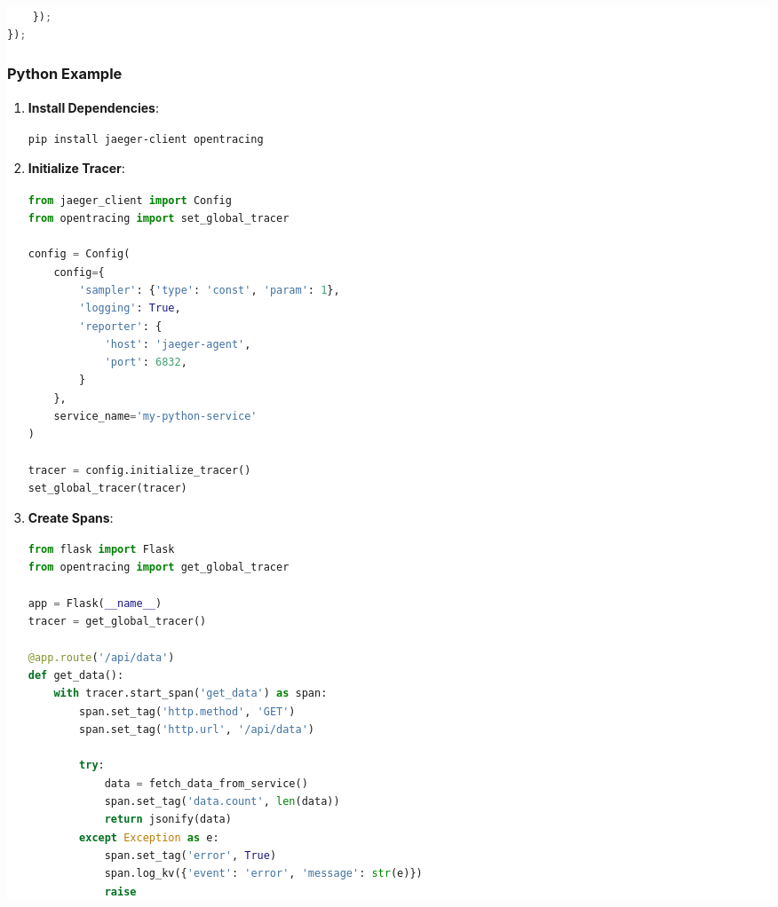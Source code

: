    ```javascript
       });
   });
   ```

### Python Example

1. **Install Dependencies**:

   ```bash
   pip install jaeger-client opentracing
   ```

2. **Initialize Tracer**:

   ```python
   from jaeger_client import Config
   from opentracing import set_global_tracer

   config = Config(
       config={
           'sampler': {'type': 'const', 'param': 1},
           'logging': True,
           'reporter': {
               'host': 'jaeger-agent',
               'port': 6832,
           }
       },
       service_name='my-python-service'
   )

   tracer = config.initialize_tracer()
   set_global_tracer(tracer)
   ```

3. **Create Spans**:

   ```python
   from flask import Flask
   from opentracing import get_global_tracer

   app = Flask(__name__)
   tracer = get_global_tracer()

   @app.route('/api/data')
   def get_data():
       with tracer.start_span('get_data') as span:
           span.set_tag('http.method', 'GET')
           span.set_tag('http.url', '/api/data')

           try:
               data = fetch_data_from_service()
               span.set_tag('data.count', len(data))
               return jsonify(data)
           except Exception as e:
               span.set_tag('error', True)
               span.log_kv({'event': 'error', 'message': str(e)})
               raise
   ```

